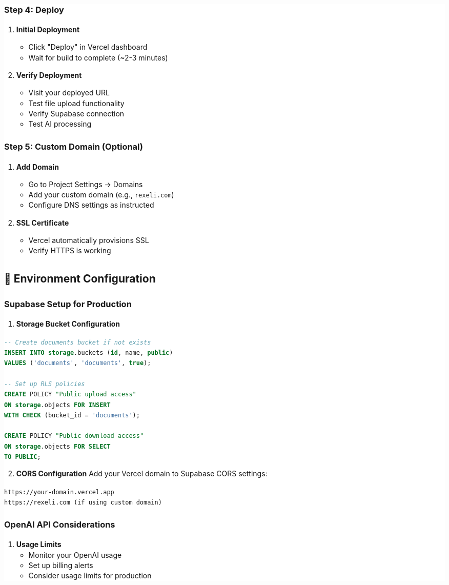 ### Step 4: Deploy

1. **Initial Deployment**
   - Click "Deploy" in Vercel dashboard
   - Wait for build to complete (~2-3 minutes)

2. **Verify Deployment**
   - Visit your deployed URL
   - Test file upload functionality
   - Verify Supabase connection
   - Test AI processing

### Step 5: Custom Domain (Optional)

1. **Add Domain**
   - Go to Project Settings → Domains
   - Add your custom domain (e.g., `rexeli.com`)
   - Configure DNS settings as instructed

2. **SSL Certificate**
   - Vercel automatically provisions SSL
   - Verify HTTPS is working

## 🔧 Environment Configuration

### Supabase Setup for Production

1. **Storage Bucket Configuration**
```sql
-- Create documents bucket if not exists
INSERT INTO storage.buckets (id, name, public) 
VALUES ('documents', 'documents', true);

-- Set up RLS policies
CREATE POLICY "Public upload access" 
ON storage.objects FOR INSERT 
WITH CHECK (bucket_id = 'documents');

CREATE POLICY "Public download access" 
ON storage.objects FOR SELECT 
TO PUBLIC;
```

2. **CORS Configuration**
Add your Vercel domain to Supabase CORS settings:
```
https://your-domain.vercel.app
https://rexeli.com (if using custom domain)
```

### OpenAI API Considerations

1. **Usage Limits**
   - Monitor your OpenAI usage
   - Set up billing alerts
   - Consider usage limits for production
